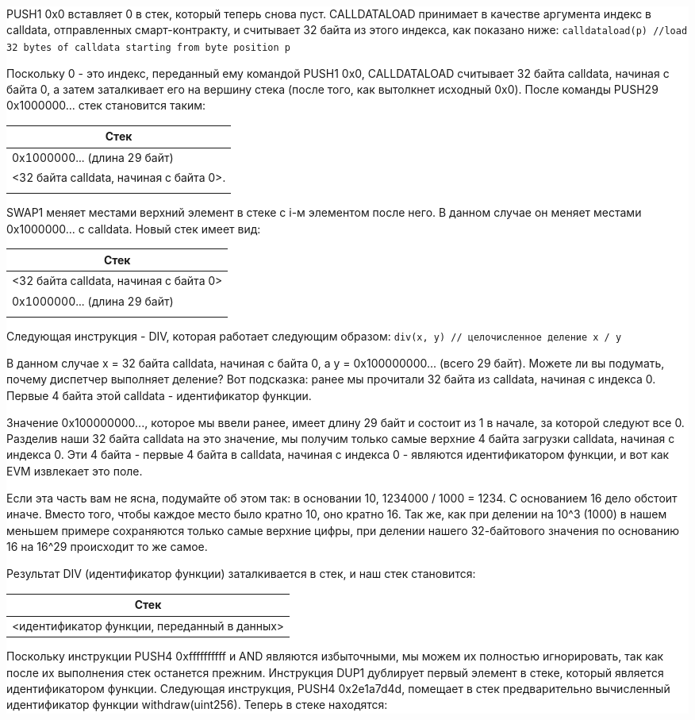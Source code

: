 PUSH1 0x0 вставляет 0 в стек, который теперь снова пуст. CALLDATALOAD принимает в качестве аргумента индекс в calldata, отправленных смарт-контракту, и считывает 32 байта из этого индекса, как показано ниже:
`calldataload(p) //load 32 bytes of calldata starting from byte position p`

Поскольку 0 - это индекс, переданный ему командой PUSH1 0x0, CALLDATALOAD считывает 32 байта calldata, начиная с байта 0, а затем заталкивает его на вершину стека (после того, как вытолкнет исходный 0x0). После команды PUSH29 0x1000000... стек становится таким:

|Стек|
|----|
|0x1000000... (длина 29 байт)|
|<32 байта calldata, начиная с байта 0>.|
||

SWAP1 меняет местами верхний элемент в стеке с i-м элементом после него. В данном случае он меняет местами 0x1000000... с calldata. Новый стек имеет вид:

|Стек|
|----|
|<32 байта calldata, начиная с байта 0>|
|0x1000000... (длина 29 байт)|
||

Следующая инструкция - DIV, которая работает следующим образом:
`div(x, y) // целочисленное деление x / y`

В данном случае x = 32 байта calldata, начиная с байта 0, а y = 0x100000000... (всего 29 байт). Можете ли вы подумать, почему диспетчер выполняет деление? Вот подсказка: ранее мы прочитали 32 байта из calldata, начиная с индекса 0. Первые 4 байта этой calldata - идентификатор функции.

Значение 0x100000000..., которое мы ввели ранее, имеет длину 29 байт и состоит из 1 в начале, за которой следуют все 0. Разделив наши 32 байта calldata на это значение, мы получим только самые верхние 4 байта загрузки calldata, начиная с индекса 0. Эти 4 байта - первые 4 байта в calldata, начиная с индекса 0 - являются идентификатором функции, и вот как EVM извлекает это поле.

Если эта часть вам не ясна, подумайте об этом так: в основании 10, 1234000 / 1000 = 1234. С основанием 16 дело обстоит иначе. Вместо того, чтобы каждое место было кратно 10, оно кратно 16. Так же, как при делении на 10^3 (1000) в нашем меньшем примере сохраняются только самые верхние цифры, при делении нашего 32-байтового значения по основанию 16 на 16^29 происходит то же самое.

Результат DIV (идентификатор функции) заталкивается в стек, и наш стек становится:

|Стек|
|----|
|<идентификатор функции, переданный в данных>|

Поскольку инструкции PUSH4 0xffffffffff и AND являются избыточными, мы можем их полностью игнорировать, так как после их выполнения стек останется прежним. Инструкция DUP1 дублирует первый элемент в стеке, который является идентификатором функции. Следующая инструкция, PUSH4 0x2e1a7d4d, помещает в стек предварительно вычисленный идентификатор функции withdraw(uint256). Теперь в стеке находятся:
